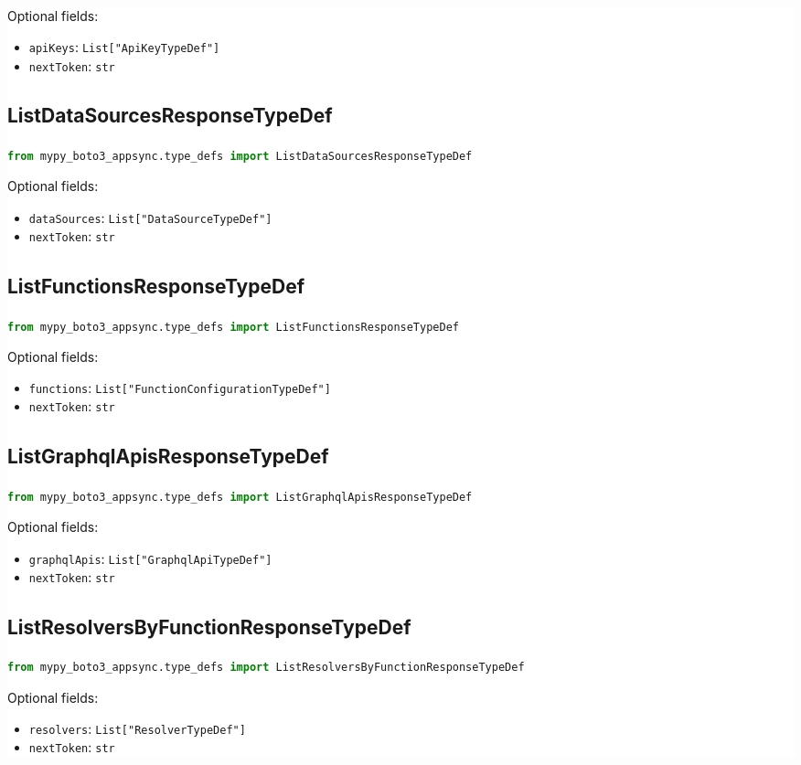 
Optional fields:
- `apiKeys`: `List["ApiKeyTypeDef"]`
- `nextToken`: `str`


## ListDataSourcesResponseTypeDef

```python
from mypy_boto3_appsync.type_defs import ListDataSourcesResponseTypeDef
```




Optional fields:
- `dataSources`: `List["DataSourceTypeDef"]`
- `nextToken`: `str`


## ListFunctionsResponseTypeDef

```python
from mypy_boto3_appsync.type_defs import ListFunctionsResponseTypeDef
```




Optional fields:
- `functions`: `List["FunctionConfigurationTypeDef"]`
- `nextToken`: `str`


## ListGraphqlApisResponseTypeDef

```python
from mypy_boto3_appsync.type_defs import ListGraphqlApisResponseTypeDef
```




Optional fields:
- `graphqlApis`: `List["GraphqlApiTypeDef"]`
- `nextToken`: `str`


## ListResolversByFunctionResponseTypeDef

```python
from mypy_boto3_appsync.type_defs import ListResolversByFunctionResponseTypeDef
```




Optional fields:
- `resolvers`: `List["ResolverTypeDef"]`
- `nextToken`: `str`


